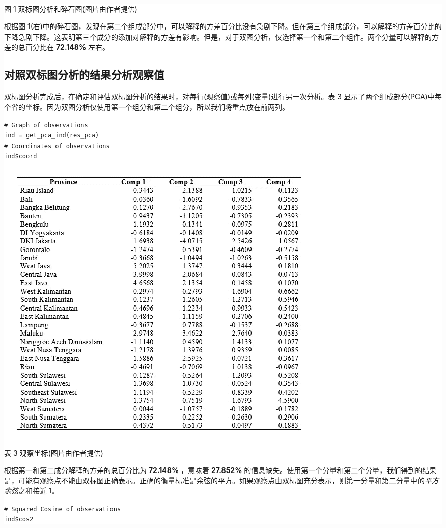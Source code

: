 图 1 双标图分析和碎石图(图片由作者提供)

根据图 1(右)中的碎石图，发现在第二个组成部分中，可以解释的方差百分比没有急剧下降。但在第三个组成部分，可以解释的方差百分比的下降急剧下降。这表明第三个成分的添加对解释的方差有影响。但是，对于双图分析，仅选择第一个和第二个组件。两个分量可以解释的方差的总百分比在 **72.148%** 左右。

## 对照双标图分析的结果分析观察值

双标图分析完成后，在确定和评估双标图分析的结果时，对每行(观察值)或每列(变量)进行另一次分析。表 3 显示了两个组成部分(PCA)中每个省的坐标。因为双图分析仅使用第一个组分和第二个组分，所以我们将重点放在前两列。

```
# Graph of observations
ind = get_pca_ind(res_pca)
# Coordinates of observations
ind$coord
```

![](img/ea36983a43348e12d7e9c228dc0dd6c2.png)

表 3 观察坐标(图片由作者提供)

根据第一和第二成分解释的方差的总百分比为 **72.148%** ，意味着 **27.852%** 的信息缺失。使用第一个分量和第二个分量，我们得到的结果是，可能有观察点不能由双标图正确表示。正确的衡量标准是余弦的平方。如果观察点由双标图充分表示，则第一分量和第二分量中的*平方余弦*之和接近 1。

```
# Squared Cosine of observations
ind$cos2
```
